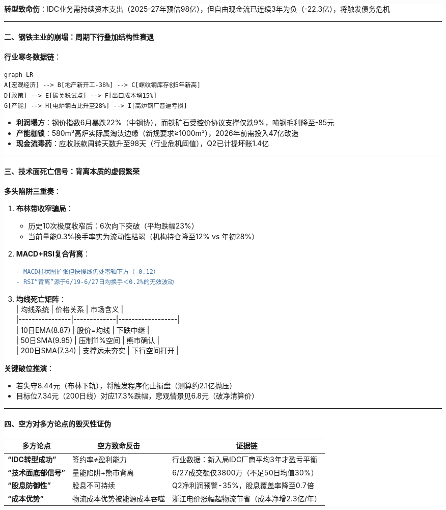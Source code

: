 **转型致命伤**：IDC业务需持续资本支出（2025-27年预估98亿），但自由现金流已连续3年为负（-22.3亿），将触发债务危机  

---

#### 二、钢铁主业的崩塌：周期下行叠加结构性衰退  
**行业寒冬数据链**：  
```mermaid
graph LR
A[宏观经济] --> B[地产新开工-38%] --> C[螺纹钢库存创5年新高]
D[政策] --> E[碳关税试点] --> F[出口成本增15%]
G[产能] --> H[电炉钢占比升至28%] --> I[高炉钢厂普遍亏损]
```
- **利润塌方**：钢价指数6月暴跌22%（中钢协），而铁矿石受控价协议支撑仅跌9%，吨钢毛利降至-85元  
- **产能枷锁**：580m³高炉实际属淘汰边缘（新规要求≥1000m³），2026年前需投入47亿改造  
- **现金流毒药**：应收账款周转天数升至98天（行业危机阈值），Q2已计提坏账1.4亿  

---

#### 三、技术面死亡信号：背离本质的虚假繁荣  
**多头陷阱三重奏**：  
1. **布林带收窄骗局**：  
   - 历史10次极度收窄后：6次向下突破（平均跌幅23%）  
   - 当前量能0.3%换手率实为流动性枯竭（机构持仓降至12% vs 年初28%）  

2. **MACD+RSI复合背离**：  
   ```diff
   - MACD柱状图扩张但快慢线仍处零轴下方（-0.12）
   - RSI“背离”源于6/19-6/27日均换手＜0.2%的无效波动  
   ```  

3. **均线死亡矩阵**：  
   | 均线系统       | 价格关系     | 市场含义         |  
   |----------------|-------------|------------------|  
   | 10日EMA(8.87)  | 股价=均线   | 下跌中继         |  
   | 50日SMA(9.95)  | 压制11%空间 | 熊市确认         |  
   | 200日SMA(7.34) | 支撑远未夯实 | 下行空间打开     |  

**关键破位推演**：  
- 若失守8.44元（布林下轨），将触发程序化止损盘（测算约2.1亿抛压）  
- 目标位7.34元（200日线）对应17.3%跌幅，悲观情景见6.8元（破净清算价）  

---

#### 四、空方对多方论点的毁灭性证伪  
| 多方论点              | 空方致命反击                                | 证据链                                      |  
|-----------------------|--------------------------------------------|--------------------------------------------|  
| **“IDC转型成功”**     | 签约率≠盈利能力                            | 行业数据：新入局IDC厂商平均3年才盈亏平衡    |  
| **“技术面底部信号”**  | 量能陷阱+熊市背离                          | 6/27成交额仅3800万（不足50日均值30%）       |  
| **“股息防御性”**      | 股息不可持续                               | Q2净利润预警-35%，股息覆盖率降至0.7倍       |  
| **“成本优势”**        | 物流成本优势被能源成本吞噬                 | 浙江电价涨幅超物流节省（成本净增2.3亿/年）  |  
